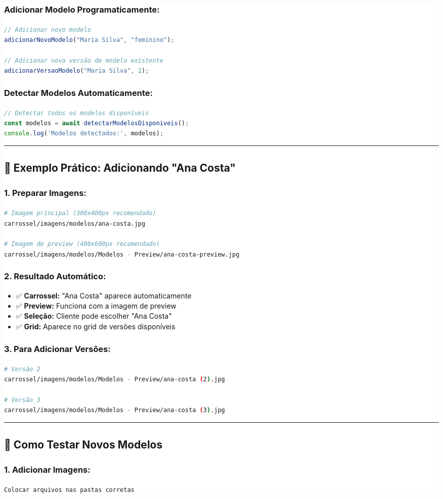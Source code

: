 ### **Adicionar Modelo Programaticamente:**
```javascript
// Adicionar novo modelo
adicionarNovoModelo("Maria Silva", "feminino");

// Adicionar nova versão de modelo existente
adicionarVersaoModelo("Maria Silva", 2);
```

### **Detectar Modelos Automaticamente:**
```javascript
// Detectar todos os modelos disponíveis
const modelos = await detectarModelosDisponiveis();
console.log('Modelos detectados:', modelos);
```

---

## 🎨 **Exemplo Prático: Adicionando "Ana Costa"**

### **1. Preparar Imagens:**
```bash
# Imagem principal (300x400px recomendado)
carrossel/imagens/modelos/ana-costa.jpg

# Imagem de preview (400x600px recomendado)
carrossel/imagens/modelos/Modelos - Preview/ana-costa-preview.jpg
```

### **2. Resultado Automático:**
- ✅ **Carrossel:** "Ana Costa" aparece automaticamente
- ✅ **Preview:** Funciona com a imagem de preview
- ✅ **Seleção:** Cliente pode escolher "Ana Costa"
- ✅ **Grid:** Aparece no grid de versões disponíveis

### **3. Para Adicionar Versões:**
```bash
# Versão 2
carrossel/imagens/modelos/Modelos - Preview/ana-costa (2).jpg

# Versão 3
carrossel/imagens/modelos/Modelos - Preview/ana-costa (3).jpg
```

---

## 📱 **Como Testar Novos Modelos**

### **1. Adicionar Imagens:**
```
Colocar arquivos nas pastas corretas
```
